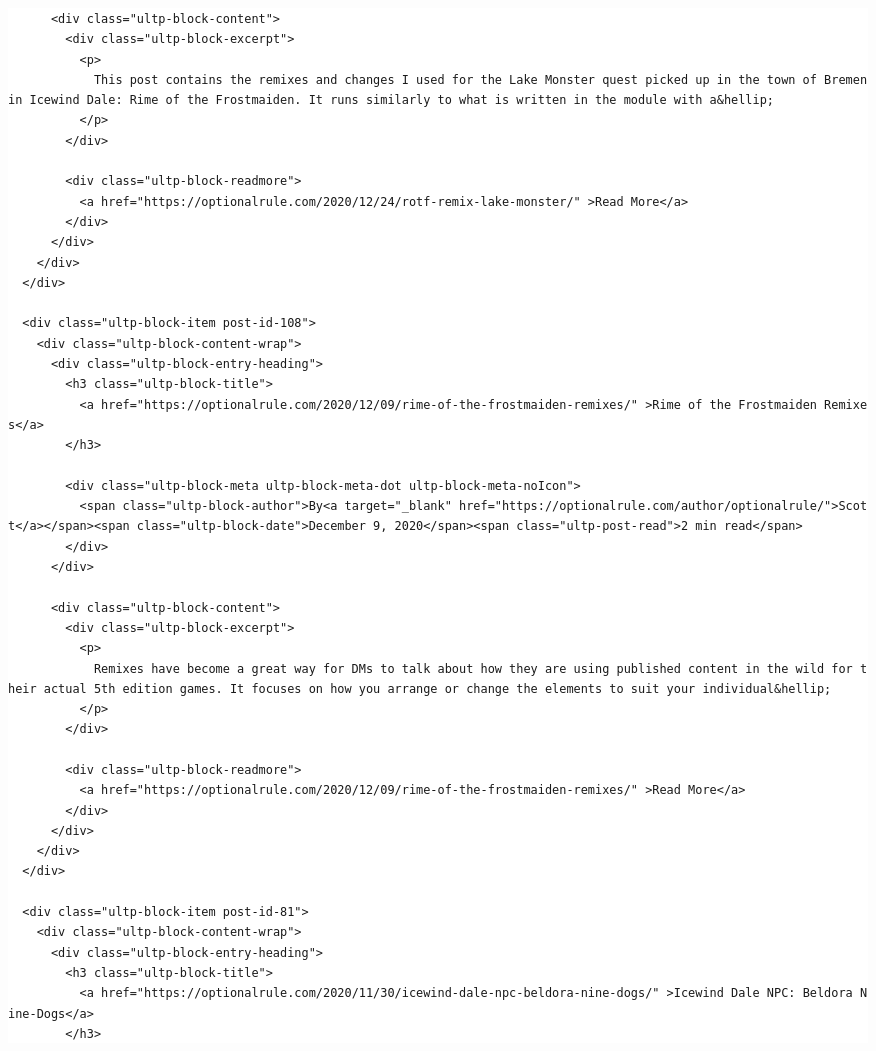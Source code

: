           <div class="ultp-block-content">
            <div class="ultp-block-excerpt">
              <p>
                This post contains the remixes and changes I used for the Lake Monster quest picked up in the town of Bremen in Icewind Dale: Rime of the Frostmaiden. It runs similarly to what is written in the module with a&hellip;
              </p>
            </div>
            
            <div class="ultp-block-readmore">
              <a href="https://optionalrule.com/2020/12/24/rotf-remix-lake-monster/" >Read More</a>
            </div>
          </div>
        </div>
      </div>
      
      <div class="ultp-block-item post-id-108">
        <div class="ultp-block-content-wrap">
          <div class="ultp-block-entry-heading">
            <h3 class="ultp-block-title">
              <a href="https://optionalrule.com/2020/12/09/rime-of-the-frostmaiden-remixes/" >Rime of the Frostmaiden Remixes</a>
            </h3>
            
            <div class="ultp-block-meta ultp-block-meta-dot ultp-block-meta-noIcon">
              <span class="ultp-block-author">By<a target="_blank" href="https://optionalrule.com/author/optionalrule/">Scott</a></span><span class="ultp-block-date">December 9, 2020</span><span class="ultp-post-read">2 min read</span>
            </div>
          </div>
          
          <div class="ultp-block-content">
            <div class="ultp-block-excerpt">
              <p>
                Remixes have become a great way for DMs to talk about how they are using published content in the wild for their actual 5th edition games. It focuses on how you arrange or change the elements to suit your individual&hellip;
              </p>
            </div>
            
            <div class="ultp-block-readmore">
              <a href="https://optionalrule.com/2020/12/09/rime-of-the-frostmaiden-remixes/" >Read More</a>
            </div>
          </div>
        </div>
      </div>
      
      <div class="ultp-block-item post-id-81">
        <div class="ultp-block-content-wrap">
          <div class="ultp-block-entry-heading">
            <h3 class="ultp-block-title">
              <a href="https://optionalrule.com/2020/11/30/icewind-dale-npc-beldora-nine-dogs/" >Icewind Dale NPC: Beldora Nine-Dogs</a>
            </h3>
            